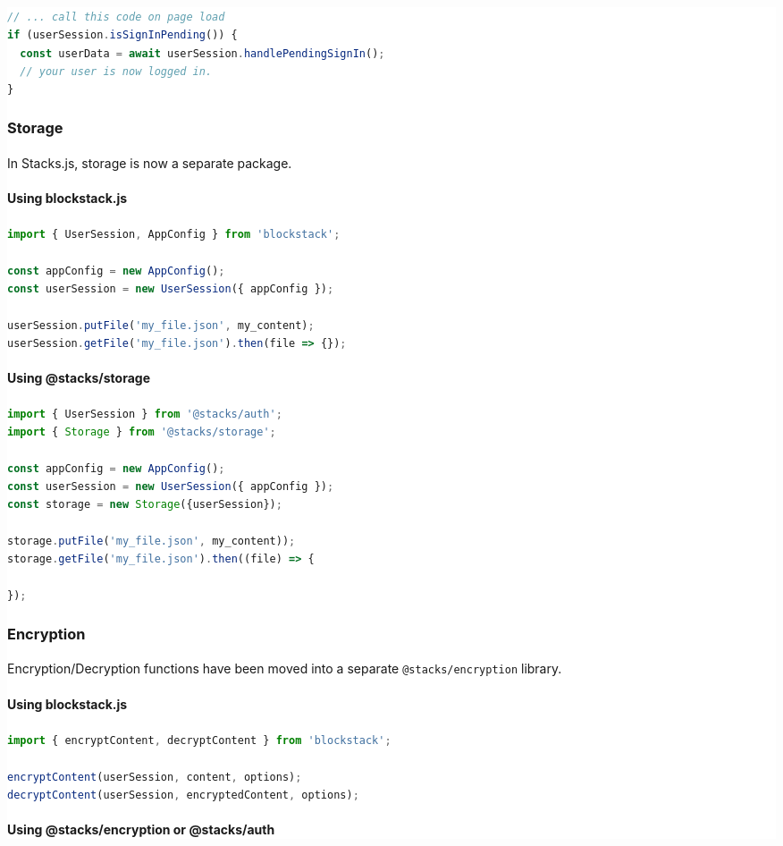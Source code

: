 ```typescript
// ... call this code on page load
if (userSession.isSignInPending()) {
  const userData = await userSession.handlePendingSignIn();
  // your user is now logged in.
}
```

### Storage

In Stacks.js, storage is now a separate package.

#### Using blockstack.js

```typescript
import { UserSession, AppConfig } from 'blockstack';

const appConfig = new AppConfig();
const userSession = new UserSession({ appConfig });

userSession.putFile('my_file.json', my_content);
userSession.getFile('my_file.json').then(file => {});
```

#### Using @stacks/storage

```typescript
import { UserSession } from '@stacks/auth';
import { Storage } from '@stacks/storage';

const appConfig = new AppConfig();
const userSession = new UserSession({ appConfig });
const storage = new Storage({userSession});

storage.putFile('my_file.json', my_content));
storage.getFile('my_file.json').then((file) => {

});

```

### Encryption

Encryption/Decryption functions have been moved into a separate `@stacks/encryption` library.

#### Using blockstack.js

```typescript
import { encryptContent, decryptContent } from 'blockstack';

encryptContent(userSession, content, options);
decryptContent(userSession, encryptedContent, options);
```

#### Using @stacks/encryption or @stacks/auth
